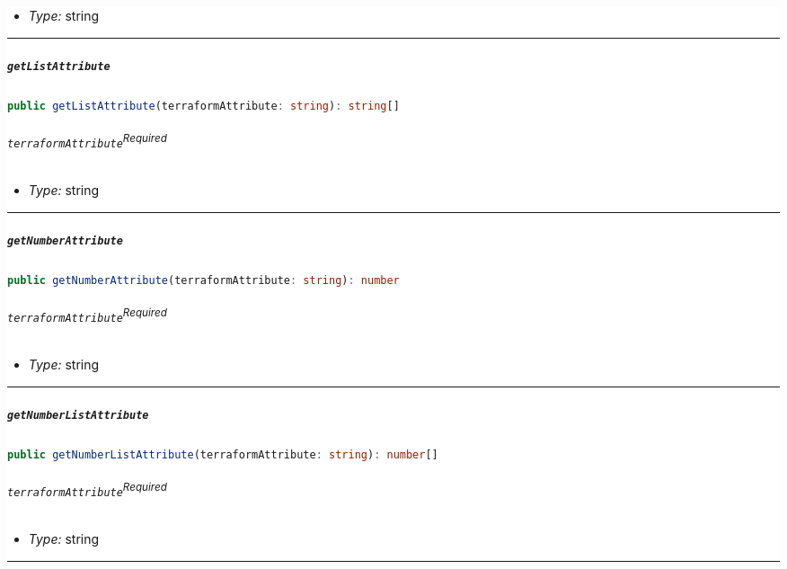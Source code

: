 - *Type:* string

---

##### `getListAttribute` <a name="getListAttribute" id="rhizo-co-terraform-provider-opsgenie.teamRoutingRule.TeamRoutingRuleCriteriaConditionsOutputReference.getListAttribute"></a>

```typescript
public getListAttribute(terraformAttribute: string): string[]
```

###### `terraformAttribute`<sup>Required</sup> <a name="terraformAttribute" id="rhizo-co-terraform-provider-opsgenie.teamRoutingRule.TeamRoutingRuleCriteriaConditionsOutputReference.getListAttribute.parameter.terraformAttribute"></a>

- *Type:* string

---

##### `getNumberAttribute` <a name="getNumberAttribute" id="rhizo-co-terraform-provider-opsgenie.teamRoutingRule.TeamRoutingRuleCriteriaConditionsOutputReference.getNumberAttribute"></a>

```typescript
public getNumberAttribute(terraformAttribute: string): number
```

###### `terraformAttribute`<sup>Required</sup> <a name="terraformAttribute" id="rhizo-co-terraform-provider-opsgenie.teamRoutingRule.TeamRoutingRuleCriteriaConditionsOutputReference.getNumberAttribute.parameter.terraformAttribute"></a>

- *Type:* string

---

##### `getNumberListAttribute` <a name="getNumberListAttribute" id="rhizo-co-terraform-provider-opsgenie.teamRoutingRule.TeamRoutingRuleCriteriaConditionsOutputReference.getNumberListAttribute"></a>

```typescript
public getNumberListAttribute(terraformAttribute: string): number[]
```

###### `terraformAttribute`<sup>Required</sup> <a name="terraformAttribute" id="rhizo-co-terraform-provider-opsgenie.teamRoutingRule.TeamRoutingRuleCriteriaConditionsOutputReference.getNumberListAttribute.parameter.terraformAttribute"></a>

- *Type:* string

---
